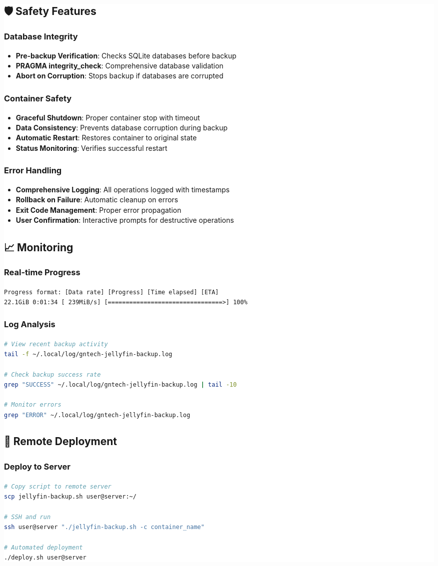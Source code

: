 ## 🛡️ Safety Features

### Database Integrity
- **Pre-backup Verification**: Checks SQLite databases before backup
- **PRAGMA integrity_check**: Comprehensive database validation
- **Abort on Corruption**: Stops backup if databases are corrupted

### Container Safety
- **Graceful Shutdown**: Proper container stop with timeout
- **Data Consistency**: Prevents database corruption during backup
- **Automatic Restart**: Restores container to original state
- **Status Monitoring**: Verifies successful restart

### Error Handling
- **Comprehensive Logging**: All operations logged with timestamps
- **Rollback on Failure**: Automatic cleanup on errors
- **Exit Code Management**: Proper error propagation
- **User Confirmation**: Interactive prompts for destructive operations

## 📈 Monitoring

### Real-time Progress
```
Progress format: [Data rate] [Progress] [Time elapsed] [ETA]
22.1GiB 0:01:34 [ 239MiB/s] [================================>] 100%
```

### Log Analysis
```bash
# View recent backup activity
tail -f ~/.local/log/gntech-jellyfin-backup.log

# Check backup success rate
grep "SUCCESS" ~/.local/log/gntech-jellyfin-backup.log | tail -10

# Monitor errors
grep "ERROR" ~/.local/log/gntech-jellyfin-backup.log
```

## 🚀 Remote Deployment

### Deploy to Server
```bash
# Copy script to remote server
scp jellyfin-backup.sh user@server:~/

# SSH and run
ssh user@server "./jellyfin-backup.sh -c container_name"

# Automated deployment
./deploy.sh user@server
```
